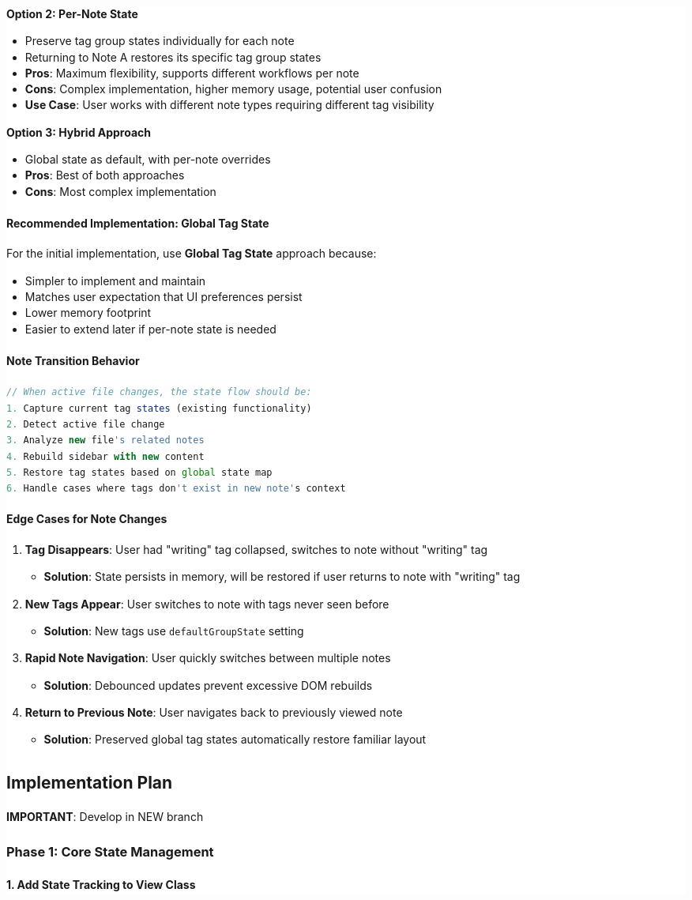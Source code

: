 **Option 2: Per-Note State**
- Preserve tag group states individually for each note
- Returning to Note A restores its specific tag group states
- **Pros**: Maximum flexibility, supports different workflows per note
- **Cons**: Complex implementation, higher memory usage, potential user confusion
- **Use Case**: User works with different note types requiring different tag visibility

**Option 3: Hybrid Approach**
- Global state as default, with per-note overrides
- **Pros**: Best of both approaches
- **Cons**: Most complex implementation

#### Recommended Implementation: Global Tag State

For the initial implementation, use **Global Tag State** approach because:
- Simpler to implement and maintain
- Matches user expectation that UI preferences persist
- Lower memory footprint
- Easier to extend later if per-note state is needed

#### Note Transition Behavior

```typescript
// When active file changes, the state flow should be:
1. Capture current tag states (existing functionality)
2. Detect active file change
3. Analyze new file's related notes
4. Rebuild sidebar with new content
5. Restore tag states based on global state map
6. Handle cases where tags don't exist in new note's context
```

#### Edge Cases for Note Changes

1. **Tag Disappears**: User had "writing" tag collapsed, switches to note without "writing" tag
   - **Solution**: State persists in memory, will be restored if user returns to note with "writing" tag

2. **New Tags Appear**: User switches to note with tags never seen before
   - **Solution**: New tags use `defaultGroupState` setting

3. **Rapid Note Navigation**: User quickly switches between multiple notes
   - **Solution**: Debounced updates prevent excessive DOM rebuilds

4. **Return to Previous Note**: User navigates back to previously viewed note
   - **Solution**: Preserved global tag states automatically restore familiar layout

## Implementation Plan

**IMPORTANT**: Develop in NEW branch

### Phase 1: Core State Management

#### 1. Add State Tracking to View Class
